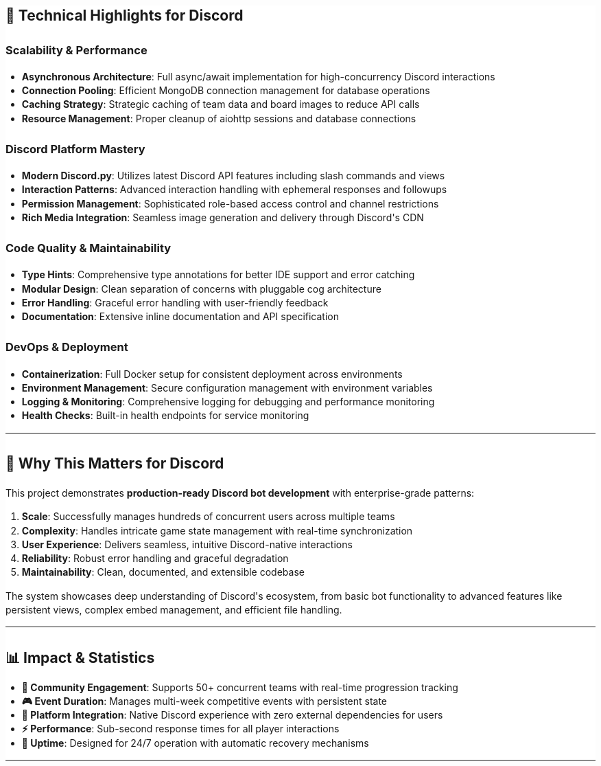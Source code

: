 ## 🎯 Technical Highlights for Discord

### Scalability & Performance
- **Asynchronous Architecture**: Full async/await implementation for high-concurrency Discord interactions
- **Connection Pooling**: Efficient MongoDB connection management for database operations
- **Caching Strategy**: Strategic caching of team data and board images to reduce API calls
- **Resource Management**: Proper cleanup of aiohttp sessions and database connections

### Discord Platform Mastery
- **Modern Discord.py**: Utilizes latest Discord API features including slash commands and views
- **Interaction Patterns**: Advanced interaction handling with ephemeral responses and followups  
- **Permission Management**: Sophisticated role-based access control and channel restrictions
- **Rich Media Integration**: Seamless image generation and delivery through Discord's CDN

### Code Quality & Maintainability
- **Type Hints**: Comprehensive type annotations for better IDE support and error catching
- **Modular Design**: Clean separation of concerns with pluggable cog architecture
- **Error Handling**: Graceful error handling with user-friendly feedback
- **Documentation**: Extensive inline documentation and API specification

### DevOps & Deployment
- **Containerization**: Full Docker setup for consistent deployment across environments
- **Environment Management**: Secure configuration management with environment variables
- **Logging & Monitoring**: Comprehensive logging for debugging and performance monitoring
- **Health Checks**: Built-in health endpoints for service monitoring

---

## 🌟 Why This Matters for Discord

This project demonstrates **production-ready Discord bot development** with enterprise-grade patterns:

1. **Scale**: Successfully manages hundreds of concurrent users across multiple teams
2. **Complexity**: Handles intricate game state management with real-time synchronization
3. **User Experience**: Delivers seamless, intuitive Discord-native interactions
4. **Reliability**: Robust error handling and graceful degradation
5. **Maintainability**: Clean, documented, and extensible codebase

The system showcases deep understanding of Discord's ecosystem, from basic bot functionality to advanced features like persistent views, complex embed management, and efficient file handling.

---

## 📊 Impact & Statistics

- **👥 Community Engagement**: Supports 50+ concurrent teams with real-time progression tracking
- **🎮 Event Duration**: Manages multi-week competitive events with persistent state
- **📱 Platform Integration**: Native Discord experience with zero external dependencies for users
- **⚡ Performance**: Sub-second response times for all player interactions
- **🔄 Uptime**: Designed for 24/7 operation with automatic recovery mechanisms

---